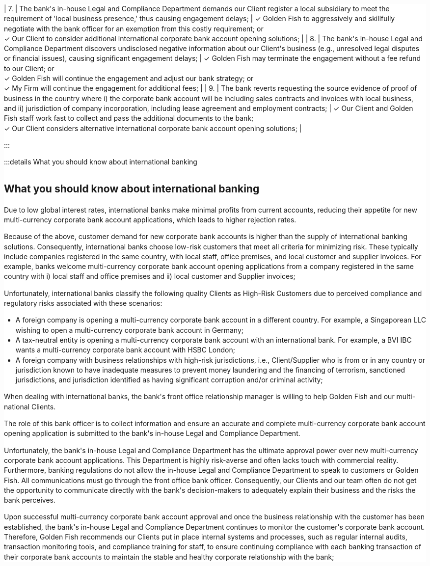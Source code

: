 | 7.  | The bank's in-house Legal and Compliance Department demands our Client register a local subsidiary to meet the requirement of 'local business presence,' thus causing engagement delays;                                                                                                       | ✓ Golden Fish to aggressively and skillfully negotiate with the bank officer for an exemption from this costly requirement; or<br>✓ Our Client to consider additional international corporate bank account opening solutions;                                                                                                                                                                                                                                         |
| 8.  | The bank's in-house Legal and Compliance Department discovers undisclosed negative information about our Client's business (e.g., unresolved legal disputes or financial issues), causing significant engagement delays;                                                                       | ✓ Golden Fish may terminate the engagement without a fee refund to our Client; or<br>✓ Golden Fish will continue the engagement and adjust our bank strategy; or<br>✓ My Firm will continue the engagement for additional fees;                                                                                                                                                                                                                                       |
| 9.  | The bank reverts requesting the source evidence of proof of business in the country where i) the corporate bank account will be including sales contracts and invoices with local business, and ii) jurisdiction of company incorporation, including lease agreement and employment contracts; | ✓ Our Client and Golden Fish staff work fast to collect and pass the additional documents to the bank;<br>✓ Our Client considers alternative international corporate bank account opening solutions;                                                                                                                                                                                                                                                                  |

:::

:::details What you should know about international banking

## What you should know about international banking

Due to low global interest rates, international banks make minimal profits from current accounts, reducing their appetite for new multi-currency corporate bank account applications, which leads to higher rejection rates.

Because of the above, customer demand for new corporate bank accounts is higher than the supply of international banking solutions. Consequently, international banks choose low-risk customers that meet all criteria for minimizing risk. These typically include companies registered in the same country, with local staff, office premises, and local customer and supplier invoices. For example, banks welcome multi-currency corporate bank account opening applications from a company registered in the same country with i) local staff and office premises and ii) local customer and Supplier invoices;

Unfortunately, international banks classify the following quality Clients as High-Risk Customers due to perceived compliance and regulatory risks associated with these scenarios:

- A foreign company is opening a multi-currency corporate bank account in a different country. For example, a Singaporean LLC wishing to open a multi-currency corporate bank account in Germany;
- A tax-neutral entity is opening a multi-currency corporate bank account with an international bank. For example, a BVI IBC wants a multi-currency corporate bank account with HSBC London;
- A foreign company with business relationships with high-risk jurisdictions, i.e., Client/Supplier who is from or in any country or jurisdiction known to have inadequate measures to prevent money laundering and the financing of terrorism, sanctioned jurisdictions, and jurisdiction identified as having significant corruption and/or criminal activity;

When dealing with international banks, the bank's front office relationship manager is willing to help Golden Fish and our multi-national Clients.

The role of this bank officer is to collect information and ensure an accurate and complete multi-currency corporate bank account opening application is submitted to the bank's in-house Legal and Compliance Department.

Unfortunately, the bank's in-house Legal and Compliance Department has the ultimate approval power over new multi-currency corporate bank account applications. This Department is highly risk-averse and often lacks touch with commercial reality. Furthermore, banking regulations do not allow the in-house Legal and Compliance Department to speak to customers or Golden Fish. All communications must go through the front office bank officer. Consequently, our Clients and our team often do not get the opportunity to communicate directly with the bank's decision-makers to adequately explain their business and the risks the bank perceives.

Upon successful multi-currency corporate bank account approval and once the business relationship with the customer has been established, the bank's in-house Legal and Compliance Department continues to monitor the customer's corporate bank account. Therefore, Golden Fish recommends our Clients put in place internal systems and processes, such as regular internal audits, transaction monitoring tools, and compliance training for staff, to ensure continuing compliance with each banking transaction of their corporate bank accounts to maintain the stable and healthy corporate relationship with the bank;
